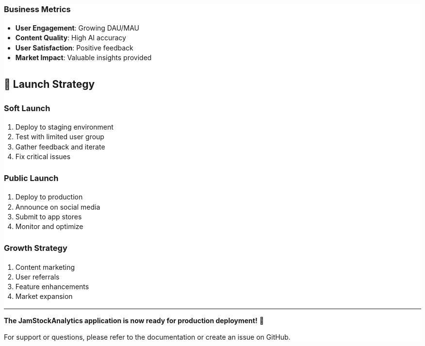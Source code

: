 ### **Business Metrics**
- **User Engagement**: Growing DAU/MAU
- **Content Quality**: High AI accuracy
- **User Satisfaction**: Positive feedback
- **Market Impact**: Valuable insights provided

## 🚀 **Launch Strategy**

### **Soft Launch**
1. Deploy to staging environment
2. Test with limited user group
3. Gather feedback and iterate
4. Fix critical issues

### **Public Launch**
1. Deploy to production
2. Announce on social media
3. Submit to app stores
4. Monitor and optimize

### **Growth Strategy**
1. Content marketing
2. User referrals
3. Feature enhancements
4. Market expansion

---

**The JamStockAnalytics application is now ready for production deployment!** 🎉

For support or questions, please refer to the documentation or create an issue on GitHub.